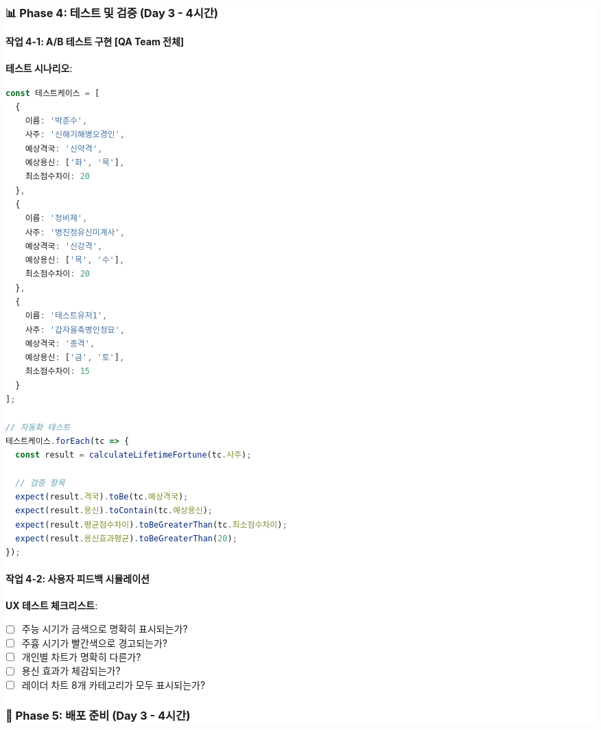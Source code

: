 ### 📊 Phase 4: 테스트 및 검증 (Day 3 - 4시간)

#### 작업 4-1: A/B 테스트 구현 [QA Team 전체]

**테스트 시나리오**:
```typescript
const 테스트케이스 = [
  {
    이름: '박준수',
    사주: '신해기해병오경인',
    예상격국: '신약격',
    예상용신: ['화', '목'],
    최소점수차이: 20
  },
  {
    이름: '정비제',
    사주: '병진정유신미계사',
    예상격국: '신강격',
    예상용신: ['목', '수'],
    최소점수차이: 20
  },
  {
    이름: '테스트유저1',
    사주: '갑자을축병인정묘',
    예상격국: '종격',
    예상용신: ['금', '토'],
    최소점수차이: 15
  }
];

// 자동화 테스트
테스트케이스.forEach(tc => {
  const result = calculateLifetimeFortune(tc.사주);

  // 검증 항목
  expect(result.격국).toBe(tc.예상격국);
  expect(result.용신).toContain(tc.예상용신);
  expect(result.평균점수차이).toBeGreaterThan(tc.최소점수차이);
  expect(result.용신효과평균).toBeGreaterThan(20);
});
```

#### 작업 4-2: 사용자 피드백 시뮬레이션

**UX 테스트 체크리스트**:
- [ ] 주능 시기가 금색으로 명확히 표시되는가?
- [ ] 주흉 시기가 빨간색으로 경고되는가?
- [ ] 개인별 차트가 명확히 다른가?
- [ ] 용신 효과가 체감되는가?
- [ ] 레이더 차트 8개 카테고리가 모두 표시되는가?

### 🚢 Phase 5: 배포 준비 (Day 3 - 4시간)
